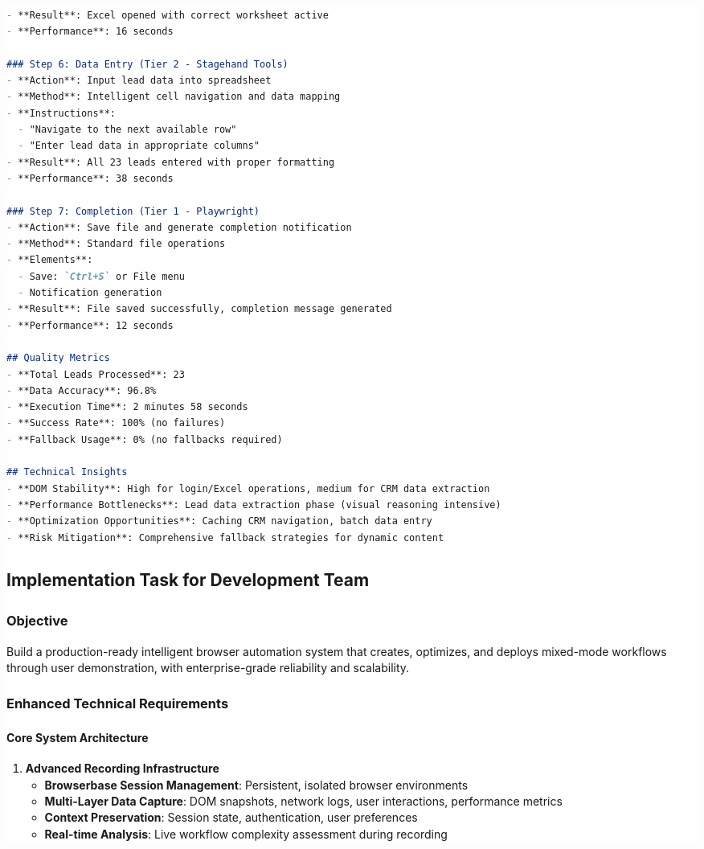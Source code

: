 ```markdown
- **Result**: Excel opened with correct worksheet active
- **Performance**: 16 seconds

### Step 6: Data Entry (Tier 2 - Stagehand Tools)
- **Action**: Input lead data into spreadsheet
- **Method**: Intelligent cell navigation and data mapping
- **Instructions**: 
  - "Navigate to the next available row"
  - "Enter lead data in appropriate columns"
- **Result**: All 23 leads entered with proper formatting
- **Performance**: 38 seconds

### Step 7: Completion (Tier 1 - Playwright)
- **Action**: Save file and generate completion notification
- **Method**: Standard file operations
- **Elements**: 
  - Save: `Ctrl+S` or File menu
  - Notification generation
- **Result**: File saved successfully, completion message generated
- **Performance**: 12 seconds

## Quality Metrics
- **Total Leads Processed**: 23
- **Data Accuracy**: 96.8%
- **Execution Time**: 2 minutes 58 seconds
- **Success Rate**: 100% (no failures)
- **Fallback Usage**: 0% (no fallbacks required)

## Technical Insights
- **DOM Stability**: High for login/Excel operations, medium for CRM data extraction
- **Performance Bottlenecks**: Lead data extraction phase (visual reasoning intensive)
- **Optimization Opportunities**: Caching CRM navigation, batch data entry
- **Risk Mitigation**: Comprehensive fallback strategies for dynamic content
```

## Implementation Task for Development Team

### Objective
Build a production-ready intelligent browser automation system that creates, optimizes, and deploys mixed-mode workflows through user demonstration, with enterprise-grade reliability and scalability.

### Enhanced Technical Requirements

#### Core System Architecture

1. **Advanced Recording Infrastructure**
   - **Browserbase Session Management**: Persistent, isolated browser environments
   - **Multi-Layer Data Capture**: DOM snapshots, network logs, user interactions, performance metrics
   - **Context Preservation**: Session state, authentication, user preferences
   - **Real-time Analysis**: Live workflow complexity assessment during recording
